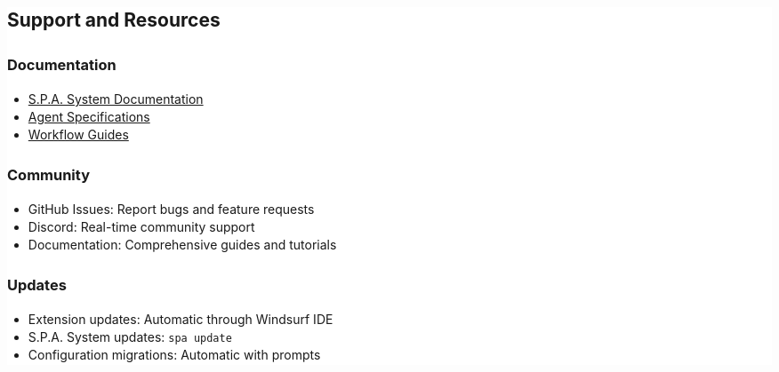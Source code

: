 ## Support and Resources

### Documentation
- [S.P.A. System Documentation](~/SPA_System/README.md)
- [Agent Specifications](~/SPA_System/Agent_Definitions/)
- [Workflow Guides](~/SPA_System/Workflows/)

### Community
- GitHub Issues: Report bugs and feature requests
- Discord: Real-time community support
- Documentation: Comprehensive guides and tutorials

### Updates
- Extension updates: Automatic through Windsurf IDE
- S.P.A. System updates: `spa update`
- Configuration migrations: Automatic with prompts

